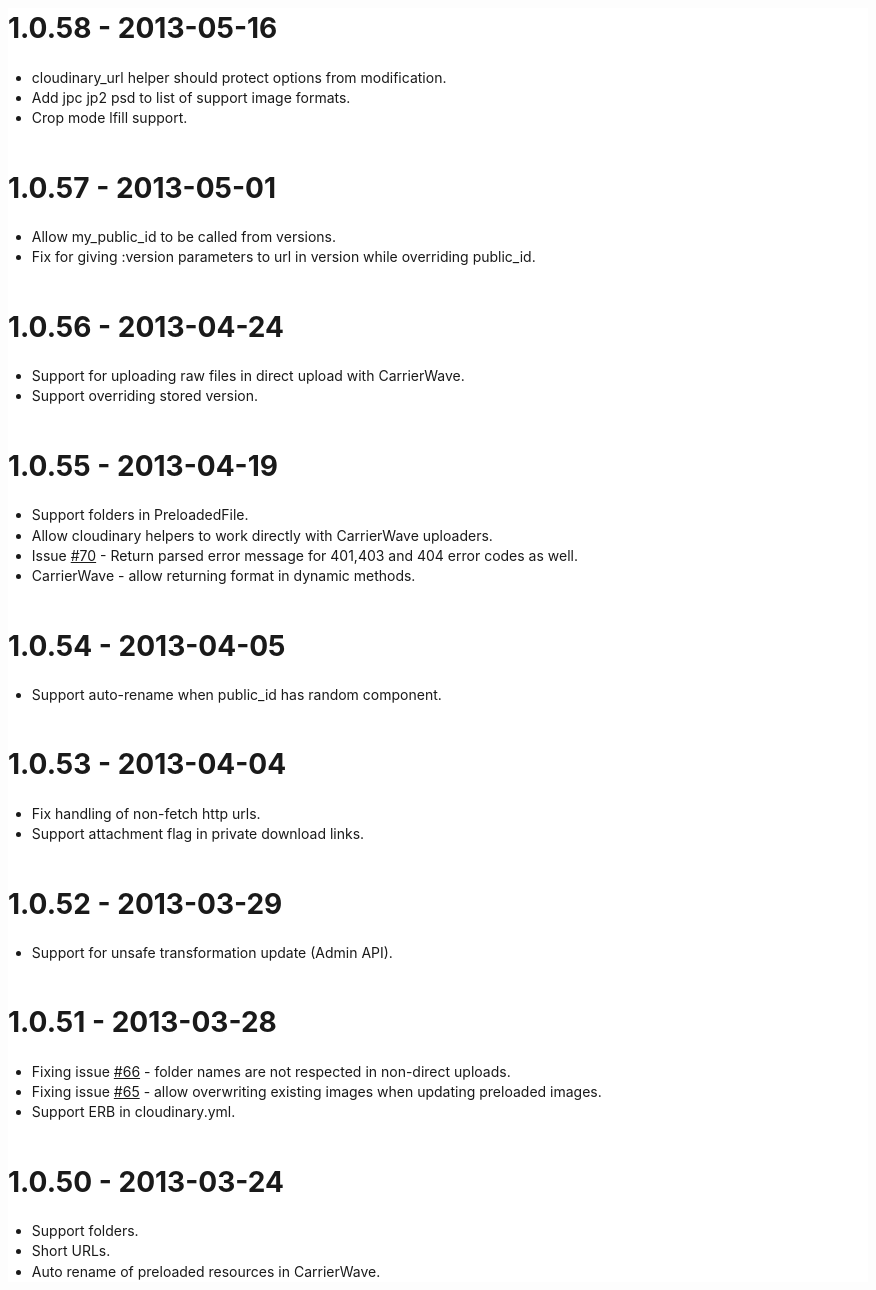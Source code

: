 1.0.58 - 2013-05-16
==================

  * cloudinary_url helper should protect options from modification.
  * Add jpc jp2 psd to list of support image formats.
  * Crop mode lfill support.

1.0.57 - 2013-05-01
==================

  * Allow my_public_id to be called from versions.
  * Fix for giving :version parameters to url in version while overriding public_id.

1.0.56 - 2013-04-24
==================

  * Support for uploading raw files in direct upload with CarrierWave.
  * Support overriding stored version.

1.0.55 - 2013-04-19
==================

  * Support folders in PreloadedFile.
  * Allow cloudinary helpers to work directly with CarrierWave uploaders.
  * Issue  [#70](https://github.com/cloudinary/cloudinary_gem/issues/70) - Return parsed error message for 401,403 and 404 error codes as well.
  * CarrierWave - allow returning format in dynamic methods.

1.0.54 - 2013-04-05
==================

  * Support auto-rename when public_id has random component.

1.0.53 - 2013-04-04
==================

  * Fix handling of non-fetch http urls.
  * Support attachment flag in private download links.

1.0.52 - 2013-03-29
==================

  * Support for unsafe transformation update (Admin API).

1.0.51 - 2013-03-28
==================

  * Fixing issue  [#66](https://github.com/cloudinary/cloudinary_gem/issues/66) - folder names are not respected in non-direct uploads.
  * Fixing issue  [#65](https://github.com/cloudinary/cloudinary_gem/issues/65) - allow overwriting existing images when updating preloaded images.
  * Support ERB in cloudinary.yml.

1.0.50 - 2013-03-24
==================

  * Support folders.
  * Short URLs.
  * Auto rename of preloaded resources in CarrierWave.
